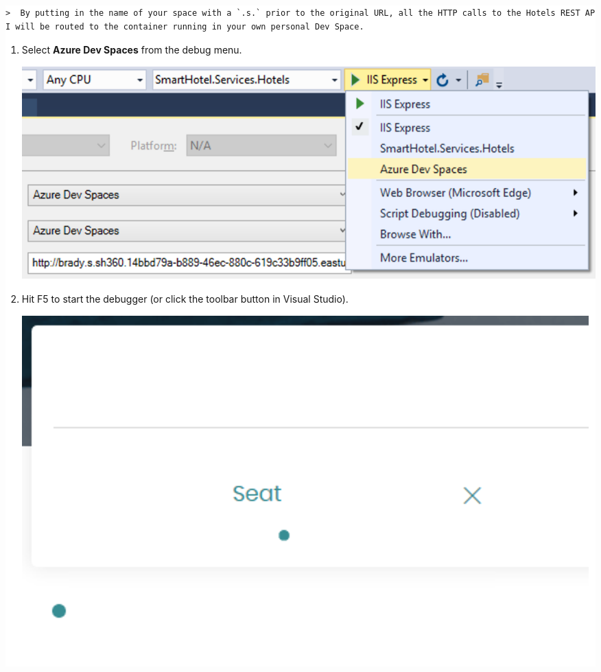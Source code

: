     >  By putting in the name of your space with a `.s.` prior to the original URL, all the HTTP calls to the Hotels REST API will be routed to the container running in your own personal Dev Space. 

1. Select **Azure Dev Spaces** from the debug menu. 

    ![Azure Dev Space debugging](images/21-change-debug-target.png)


1. Hit F5 to start the debugger (or click the toolbar button in Visual Studio). 
    
    ![Site running](images/23-search-during-debug.png)
